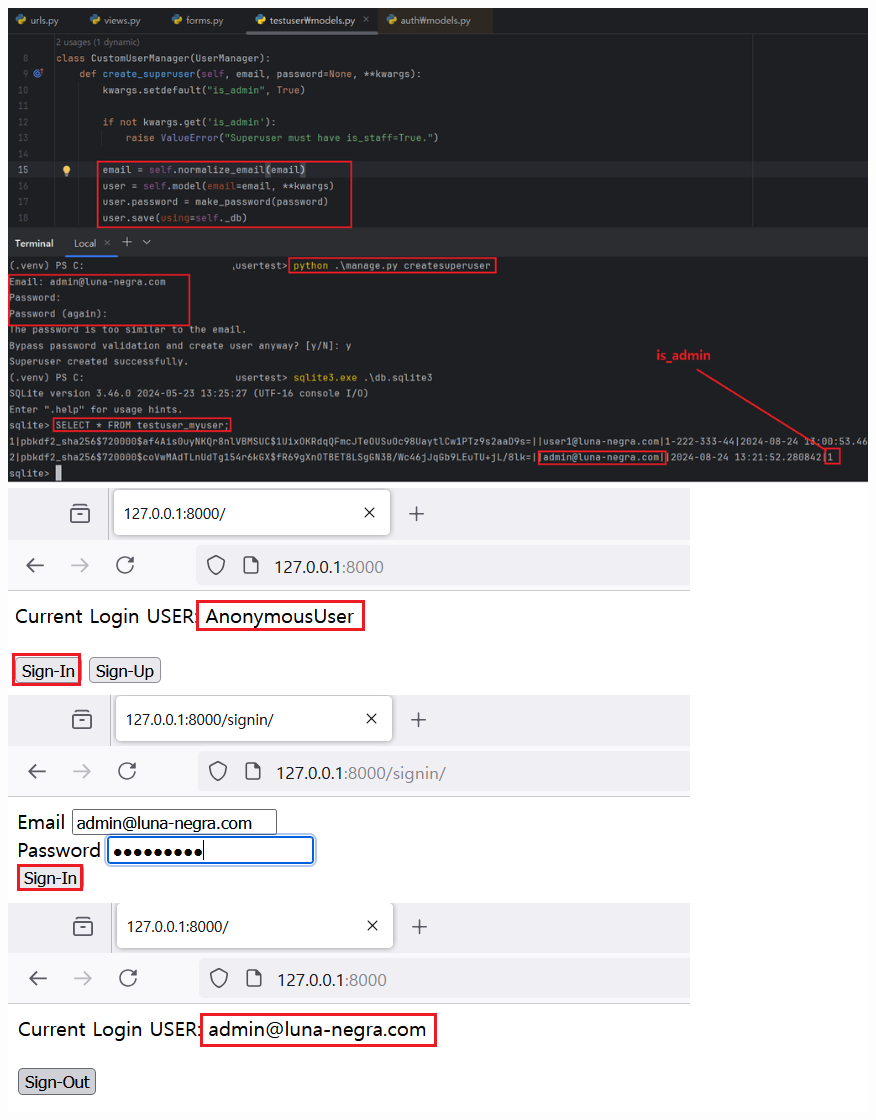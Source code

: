 ![img.png](../../../assets/imgs/django/basic%20usage/basic-usage-of-abstractbaseuser-for-custom-usermodel/img12.png)
![img.png](../../../assets/imgs/django/basic%20usage/basic-usage-of-abstractbaseuser-for-custom-usermodel/img13.png)
